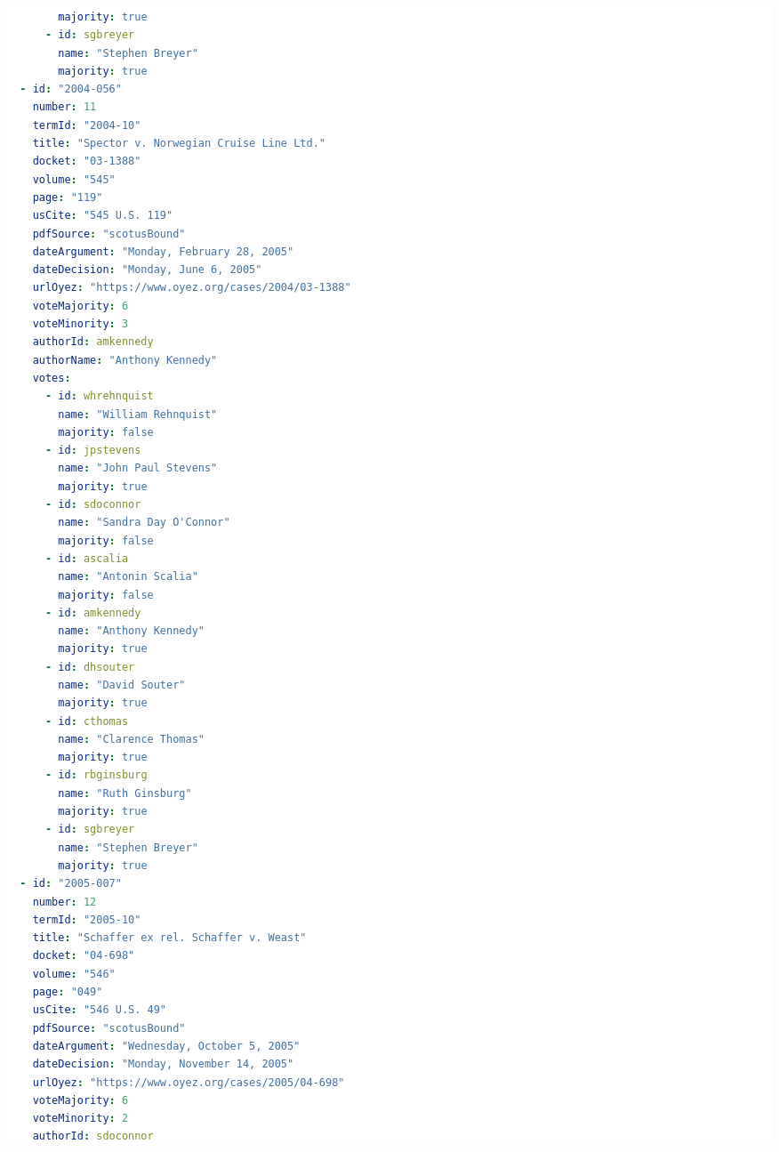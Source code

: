 ```yaml
        majority: true
      - id: sgbreyer
        name: "Stephen Breyer"
        majority: true
  - id: "2004-056"
    number: 11
    termId: "2004-10"
    title: "Spector v. Norwegian Cruise Line Ltd."
    docket: "03-1388"
    volume: "545"
    page: "119"
    usCite: "545 U.S. 119"
    pdfSource: "scotusBound"
    dateArgument: "Monday, February 28, 2005"
    dateDecision: "Monday, June 6, 2005"
    urlOyez: "https://www.oyez.org/cases/2004/03-1388"
    voteMajority: 6
    voteMinority: 3
    authorId: amkennedy
    authorName: "Anthony Kennedy"
    votes:
      - id: whrehnquist
        name: "William Rehnquist"
        majority: false
      - id: jpstevens
        name: "John Paul Stevens"
        majority: true
      - id: sdoconnor
        name: "Sandra Day O'Connor"
        majority: false
      - id: ascalia
        name: "Antonin Scalia"
        majority: false
      - id: amkennedy
        name: "Anthony Kennedy"
        majority: true
      - id: dhsouter
        name: "David Souter"
        majority: true
      - id: cthomas
        name: "Clarence Thomas"
        majority: true
      - id: rbginsburg
        name: "Ruth Ginsburg"
        majority: true
      - id: sgbreyer
        name: "Stephen Breyer"
        majority: true
  - id: "2005-007"
    number: 12
    termId: "2005-10"
    title: "Schaffer ex rel. Schaffer v. Weast"
    docket: "04-698"
    volume: "546"
    page: "049"
    usCite: "546 U.S. 49"
    pdfSource: "scotusBound"
    dateArgument: "Wednesday, October 5, 2005"
    dateDecision: "Monday, November 14, 2005"
    urlOyez: "https://www.oyez.org/cases/2005/04-698"
    voteMajority: 6
    voteMinority: 2
    authorId: sdoconnor
```